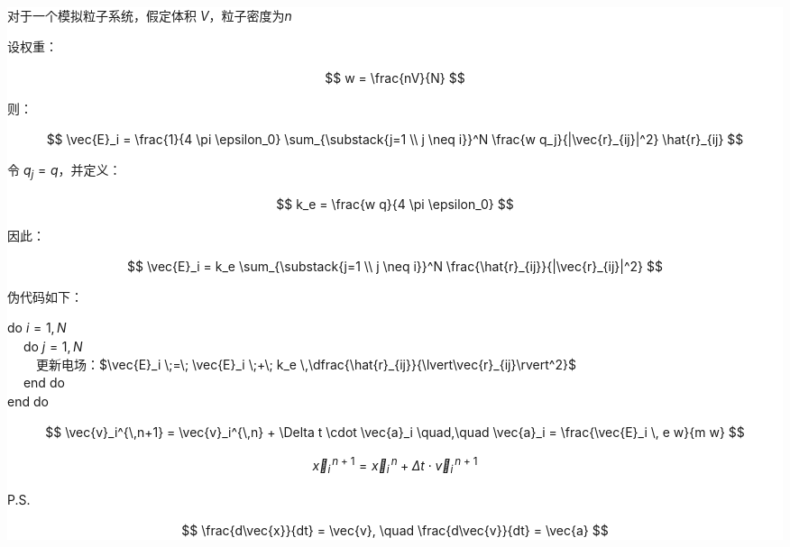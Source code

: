 对于一个模拟粒子系统，假定体积 $V$，粒子密度为$n$

设权重：

$$
w = \frac{nV}{N}
$$

则：

$$
\vec{E}_i = \frac{1}{4 \pi \epsilon_0} \sum_{\substack{j=1 \\ j \neq i}}^N \frac{w q_j}{|\vec{r}_{ij}|^2} \hat{r}_{ij}
$$



令 $q_j = q$，并定义：

$$
k_e = \frac{w q}{4 \pi \epsilon_0}
$$

因此：

$$
\vec{E}_i = k_e \sum_{\substack{j=1 \\ j \neq i}}^N \frac{\hat{r}_{ij}}{|\vec{r}_{ij}|^2}
$$



伪代码如下：

do $i = 1, N$  
&emsp; do $j = 1, N$  
&emsp;&emsp; 更新电场：$\vec{E}_i \;=\; \vec{E}_i \;+\; k_e \,\dfrac{\hat{r}_{ij}}{\lvert\vec{r}_{ij}\rvert^2}$  
&emsp; end do  
end do



$$
\vec{v}_i^{\,n+1} 
= \vec{v}_i^{\,n} + \Delta t \cdot \vec{a}_i
\quad,\quad
\vec{a}_i 
= \frac{\vec{E}_i \, e w}{m w}
$$

$$
\vec{x}_i^{\,n+1} 
= \vec{x}_i^{\,n} + \Delta t \cdot \vec{v}_i^{\,n+1}
$$

P.S.  

$$
\frac{d\vec{x}}{dt} = \vec{v}, 
\quad 
\frac{d\vec{v}}{dt} = \vec{a}
$$
